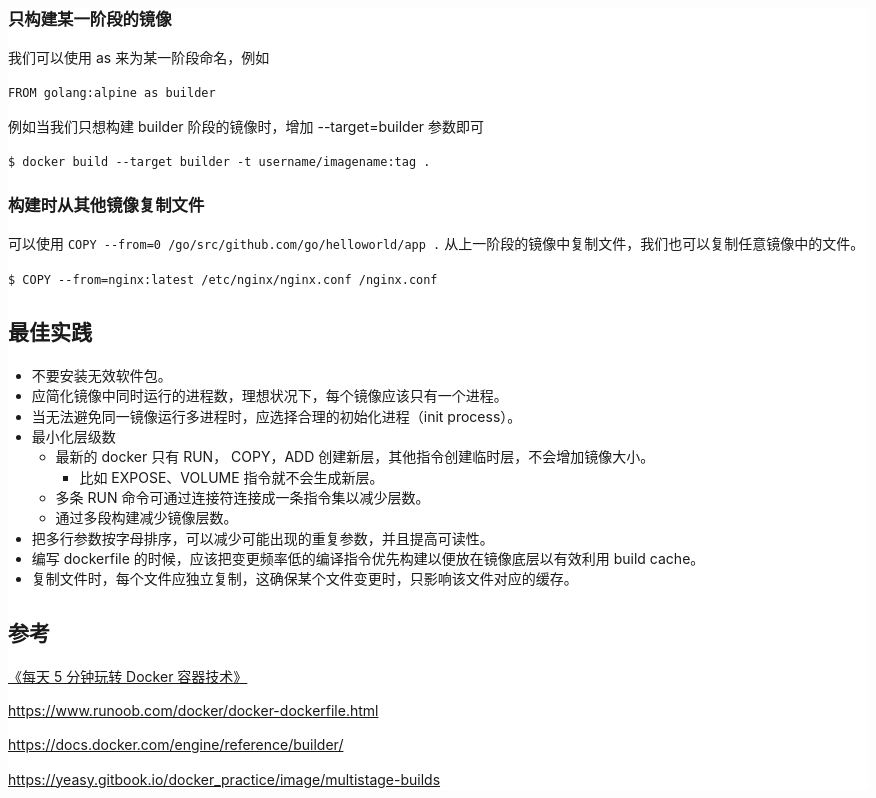 ### 只构建某一阶段的镜像

我们可以使用 as 来为某一阶段命名，例如

```
FROM golang:alpine as builder
```

例如当我们只想构建 builder 阶段的镜像时，增加 --target=builder 参数即可

```Shell
$ docker build --target builder -t username/imagename:tag .
```

### 构建时从其他镜像复制文件

可以使用 `COPY --from=0 /go/src/github.com/go/helloworld/app .` 从上一阶段的镜像中复制文件，我们也可以复制任意镜像中的文件。

```Shell
$ COPY --from=nginx:latest /etc/nginx/nginx.conf /nginx.conf
```

## 最佳实践

- 不要安装无效软件包。
- 应简化镜像中同时运行的进程数，理想状况下，每个镜像应该只有一个进程。
- 当无法避免同一镜像运行多进程时，应选择合理的初始化进程（init process）。
- 最小化层级数
  - 最新的 docker 只有 RUN， COPY，ADD 创建新层，其他指令创建临时层，不会增加镜像大小。
    - 比如 EXPOSE、VOLUME 指令就不会生成新层。
  - 多条 RUN 命令可通过连接符连接成一条指令集以减少层数。
  - 通过多段构建减少镜像层数。
- 把多行参数按字母排序，可以减少可能出现的重复参数，并且提高可读性。
- 编写 dockerfile 的时候，应该把变更频率低的编译指令优先构建以便放在镜像底层以有效利用 build cache。
- 复制文件时，每个文件应独立复制，这确保某个文件变更时，只影响该文件对应的缓存。

## 参考

[《每天 5 分钟玩转 Docker 容器技术》](https://weread.qq.com/web/reader/93d325a0719b200493d5ba9k6f4322302126f4922f45dec)

https://www.runoob.com/docker/docker-dockerfile.html

https://docs.docker.com/engine/reference/builder/

https://yeasy.gitbook.io/docker_practice/image/multistage-builds

